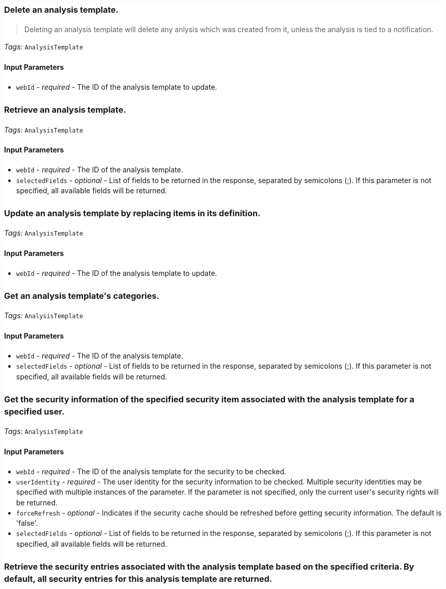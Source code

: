 ### Delete an analysis template.

> Deleting an analysis template will delete any anlysis which was created from it, unless the analysis is tied to a notification.

*Tags:* `AnalysisTemplate`

#### Input Parameters
* `webId` - _required_ - The ID of the analysis template to update.

### Retrieve an analysis template.

*Tags:* `AnalysisTemplate`

#### Input Parameters
* `webId` - _required_ - The ID of the analysis template.
* `selectedFields` - _optional_ - List of fields to be returned in the response, separated by semicolons (;). If this parameter is not specified, all available fields will be returned.

### Update an analysis template by replacing items in its definition.

*Tags:* `AnalysisTemplate`

#### Input Parameters
* `webId` - _required_ - The ID of the analysis template to update.

### Get an analysis template's categories.

*Tags:* `AnalysisTemplate`

#### Input Parameters
* `webId` - _required_ - The ID of the analysis template.
* `selectedFields` - _optional_ - List of fields to be returned in the response, separated by semicolons (;). If this parameter is not specified, all available fields will be returned.

### Get the security information of the specified security item associated with the analysis template for a specified user.

*Tags:* `AnalysisTemplate`

#### Input Parameters
* `webId` - _required_ - The ID of the analysis template for the security to be checked.
* `userIdentity` - _required_ - The user identity for the security information to be checked. Multiple security identities may be specified with multiple instances of the parameter. If the parameter is not specified, only the current user's security rights will be returned.
* `forceRefresh` - _optional_ - Indicates if the security cache should be refreshed before getting security information. The default is 'false'.
* `selectedFields` - _optional_ - List of fields to be returned in the response, separated by semicolons (;). If this parameter is not specified, all available fields will be returned.

### Retrieve the security entries associated with the analysis template based on the specified criteria. By default, all security entries for this analysis template are returned.
